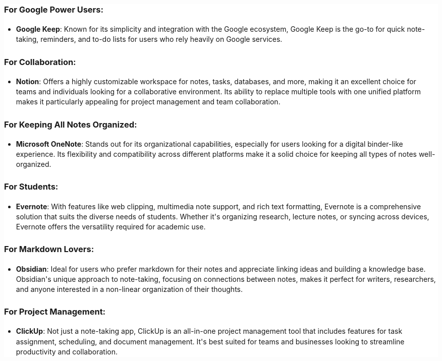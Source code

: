 ### For Google Power Users:
- **Google Keep**: Known for its simplicity and integration with the Google ecosystem, Google Keep is the go-to for quick note-taking, reminders, and to-do lists for users who rely heavily on Google services.

### For Collaboration:
- **Notion**: Offers a highly customizable workspace for notes, tasks, databases, and more, making it an excellent choice for teams and individuals looking for a collaborative environment. Its ability to replace multiple tools with one unified platform makes it particularly appealing for project management and team collaboration.

### For Keeping All Notes Organized:
- **Microsoft OneNote**: Stands out for its organizational capabilities, especially for users looking for a digital binder-like experience. Its flexibility and compatibility across different platforms make it a solid choice for keeping all types of notes well-organized.

### For Students:
- **Evernote**: With features like web clipping, multimedia note support, and rich text formatting, Evernote is a comprehensive solution that suits the diverse needs of students. Whether it's organizing research, lecture notes, or syncing across devices, Evernote offers the versatility required for academic use.

### For Markdown Lovers:
- **Obsidian**: Ideal for users who prefer markdown for their notes and appreciate linking ideas and building a knowledge base. Obsidian's unique approach to note-taking, focusing on connections between notes, makes it perfect for writers, researchers, and anyone interested in a non-linear organization of their thoughts.

### For Project Management:
- **ClickUp**: Not just a note-taking app, ClickUp is an all-in-one project management tool that includes features for task assignment, scheduling, and document management. It's best suited for teams and businesses looking to streamline productivity and collaboration.


